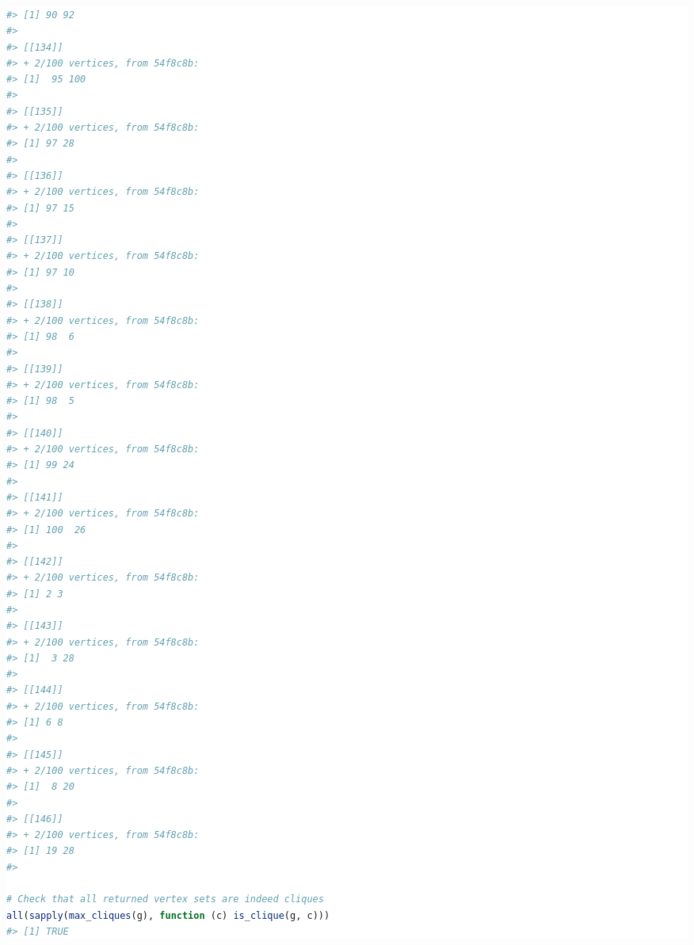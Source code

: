 ``` r
#> [1] 90 92
#> 
#> [[134]]
#> + 2/100 vertices, from 54f8c8b:
#> [1]  95 100
#> 
#> [[135]]
#> + 2/100 vertices, from 54f8c8b:
#> [1] 97 28
#> 
#> [[136]]
#> + 2/100 vertices, from 54f8c8b:
#> [1] 97 15
#> 
#> [[137]]
#> + 2/100 vertices, from 54f8c8b:
#> [1] 97 10
#> 
#> [[138]]
#> + 2/100 vertices, from 54f8c8b:
#> [1] 98  6
#> 
#> [[139]]
#> + 2/100 vertices, from 54f8c8b:
#> [1] 98  5
#> 
#> [[140]]
#> + 2/100 vertices, from 54f8c8b:
#> [1] 99 24
#> 
#> [[141]]
#> + 2/100 vertices, from 54f8c8b:
#> [1] 100  26
#> 
#> [[142]]
#> + 2/100 vertices, from 54f8c8b:
#> [1] 2 3
#> 
#> [[143]]
#> + 2/100 vertices, from 54f8c8b:
#> [1]  3 28
#> 
#> [[144]]
#> + 2/100 vertices, from 54f8c8b:
#> [1] 6 8
#> 
#> [[145]]
#> + 2/100 vertices, from 54f8c8b:
#> [1]  8 20
#> 
#> [[146]]
#> + 2/100 vertices, from 54f8c8b:
#> [1] 19 28
#> 

# Check that all returned vertex sets are indeed cliques
all(sapply(max_cliques(g), function (c) is_clique(g, c)))
#> [1] TRUE
```
